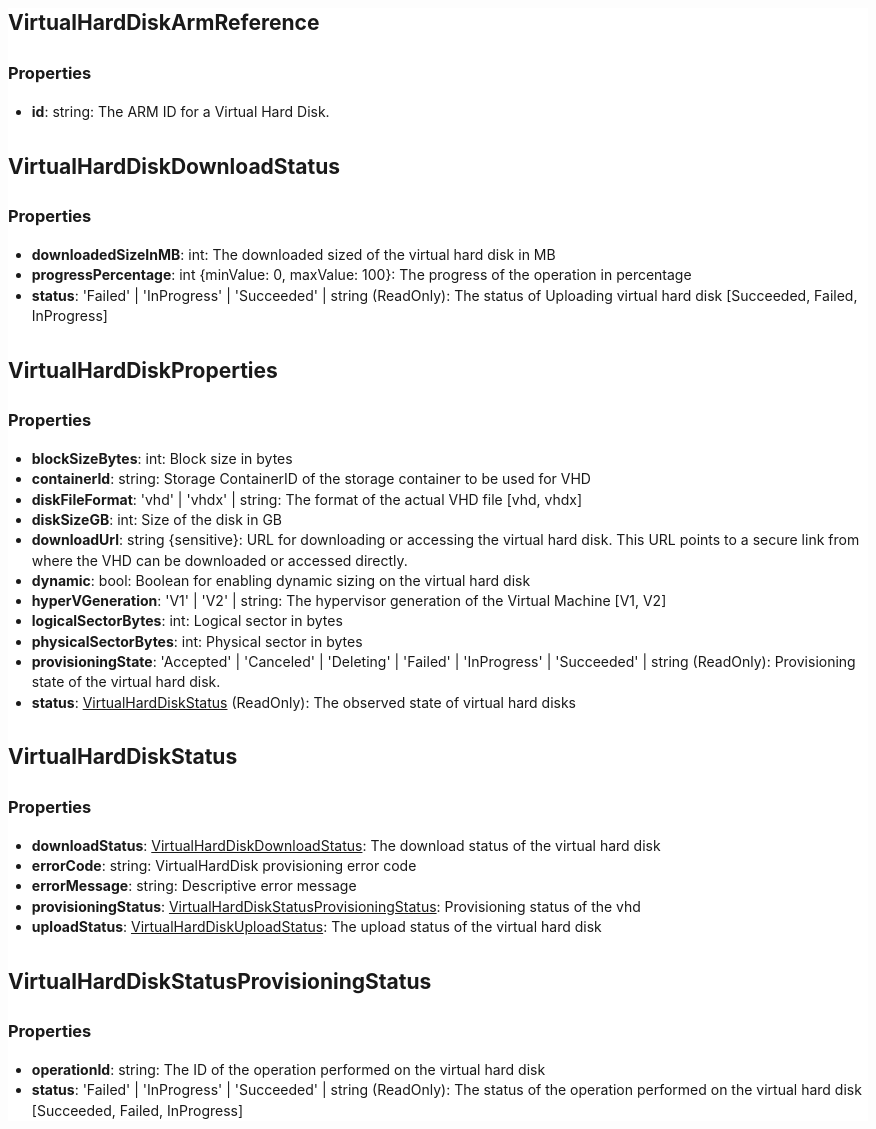 ## VirtualHardDiskArmReference
### Properties
* **id**: string: The ARM ID for a Virtual Hard Disk.

## VirtualHardDiskDownloadStatus
### Properties
* **downloadedSizeInMB**: int: The downloaded sized of the virtual hard disk in MB
* **progressPercentage**: int {minValue: 0, maxValue: 100}: The progress of the operation in percentage
* **status**: 'Failed' | 'InProgress' | 'Succeeded' | string (ReadOnly): The status of Uploading virtual hard disk [Succeeded, Failed, InProgress]

## VirtualHardDiskProperties
### Properties
* **blockSizeBytes**: int: Block size in bytes
* **containerId**: string: Storage ContainerID of the storage container to be used for VHD
* **diskFileFormat**: 'vhd' | 'vhdx' | string: The format of the actual VHD file [vhd, vhdx]
* **diskSizeGB**: int: Size of the disk in GB
* **downloadUrl**: string {sensitive}: URL for downloading or accessing the virtual hard disk. This URL points to a secure link from where the VHD can be downloaded or accessed directly.
* **dynamic**: bool: Boolean for enabling dynamic sizing on the virtual hard disk
* **hyperVGeneration**: 'V1' | 'V2' | string: The hypervisor generation of the Virtual Machine [V1, V2]
* **logicalSectorBytes**: int: Logical sector in bytes
* **physicalSectorBytes**: int: Physical sector in bytes
* **provisioningState**: 'Accepted' | 'Canceled' | 'Deleting' | 'Failed' | 'InProgress' | 'Succeeded' | string (ReadOnly): Provisioning state of the virtual hard disk.
* **status**: [VirtualHardDiskStatus](#virtualharddiskstatus) (ReadOnly): The observed state of virtual hard disks

## VirtualHardDiskStatus
### Properties
* **downloadStatus**: [VirtualHardDiskDownloadStatus](#virtualharddiskdownloadstatus): The download status of the virtual hard disk
* **errorCode**: string: VirtualHardDisk provisioning error code
* **errorMessage**: string: Descriptive error message
* **provisioningStatus**: [VirtualHardDiskStatusProvisioningStatus](#virtualharddiskstatusprovisioningstatus): Provisioning status of the vhd
* **uploadStatus**: [VirtualHardDiskUploadStatus](#virtualharddiskuploadstatus): The upload status of the virtual hard disk

## VirtualHardDiskStatusProvisioningStatus
### Properties
* **operationId**: string: The ID of the operation performed on the virtual hard disk
* **status**: 'Failed' | 'InProgress' | 'Succeeded' | string (ReadOnly): The status of the operation performed on the virtual hard disk [Succeeded, Failed, InProgress]
